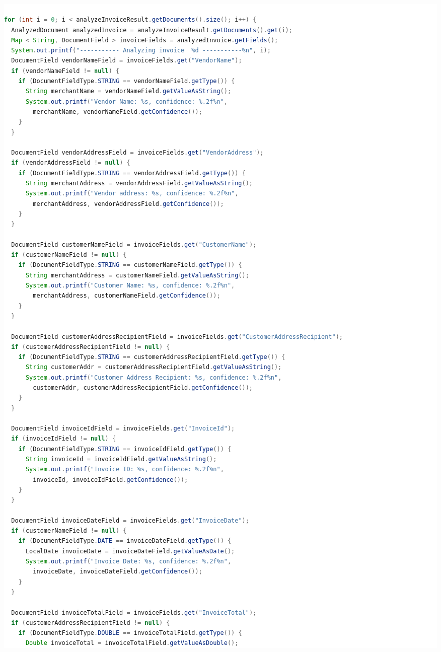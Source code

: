 ```java

for (int i = 0; i < analyzeInvoiceResult.getDocuments().size(); i++) {
  AnalyzedDocument analyzedInvoice = analyzeInvoiceResult.getDocuments().get(i);
  Map < String, DocumentField > invoiceFields = analyzedInvoice.getFields();
  System.out.printf("----------- Analyzing invoice  %d -----------%n", i);
  DocumentField vendorNameField = invoiceFields.get("VendorName");
  if (vendorNameField != null) {
    if (DocumentFieldType.STRING == vendorNameField.getType()) {
      String merchantName = vendorNameField.getValueAsString();
      System.out.printf("Vendor Name: %s, confidence: %.2f%n",
        merchantName, vendorNameField.getConfidence());
    }
  }

  DocumentField vendorAddressField = invoiceFields.get("VendorAddress");
  if (vendorAddressField != null) {
    if (DocumentFieldType.STRING == vendorAddressField.getType()) {
      String merchantAddress = vendorAddressField.getValueAsString();
      System.out.printf("Vendor address: %s, confidence: %.2f%n",
        merchantAddress, vendorAddressField.getConfidence());
    }
  }

  DocumentField customerNameField = invoiceFields.get("CustomerName");
  if (customerNameField != null) {
    if (DocumentFieldType.STRING == customerNameField.getType()) {
      String merchantAddress = customerNameField.getValueAsString();
      System.out.printf("Customer Name: %s, confidence: %.2f%n",
        merchantAddress, customerNameField.getConfidence());
    }
  }

  DocumentField customerAddressRecipientField = invoiceFields.get("CustomerAddressRecipient");
  if (customerAddressRecipientField != null) {
    if (DocumentFieldType.STRING == customerAddressRecipientField.getType()) {
      String customerAddr = customerAddressRecipientField.getValueAsString();
      System.out.printf("Customer Address Recipient: %s, confidence: %.2f%n",
        customerAddr, customerAddressRecipientField.getConfidence());
    }
  }

  DocumentField invoiceIdField = invoiceFields.get("InvoiceId");
  if (invoiceIdField != null) {
    if (DocumentFieldType.STRING == invoiceIdField.getType()) {
      String invoiceId = invoiceIdField.getValueAsString();
      System.out.printf("Invoice ID: %s, confidence: %.2f%n",
        invoiceId, invoiceIdField.getConfidence());
    }
  }

  DocumentField invoiceDateField = invoiceFields.get("InvoiceDate");
  if (customerNameField != null) {
    if (DocumentFieldType.DATE == invoiceDateField.getType()) {
      LocalDate invoiceDate = invoiceDateField.getValueAsDate();
      System.out.printf("Invoice Date: %s, confidence: %.2f%n",
        invoiceDate, invoiceDateField.getConfidence());
    }
  }

  DocumentField invoiceTotalField = invoiceFields.get("InvoiceTotal");
  if (customerAddressRecipientField != null) {
    if (DocumentFieldType.DOUBLE == invoiceTotalField.getType()) {
      Double invoiceTotal = invoiceTotalField.getValueAsDouble();
```